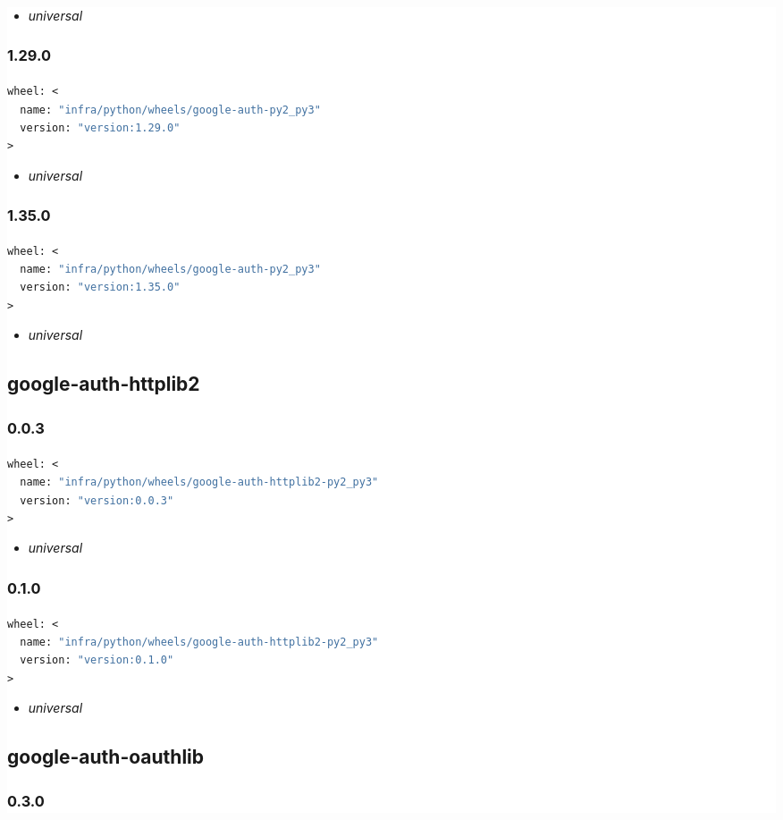 
* *universal*

### 1.29.0

```protobuf
wheel: <
  name: "infra/python/wheels/google-auth-py2_py3"
  version: "version:1.29.0"
>
```


* *universal*

### 1.35.0

```protobuf
wheel: <
  name: "infra/python/wheels/google-auth-py2_py3"
  version: "version:1.35.0"
>
```


* *universal*

## **google-auth-httplib2**

### 0.0.3

```protobuf
wheel: <
  name: "infra/python/wheels/google-auth-httplib2-py2_py3"
  version: "version:0.0.3"
>
```


* *universal*

### 0.1.0

```protobuf
wheel: <
  name: "infra/python/wheels/google-auth-httplib2-py2_py3"
  version: "version:0.1.0"
>
```


* *universal*

## **google-auth-oauthlib**

### 0.3.0
